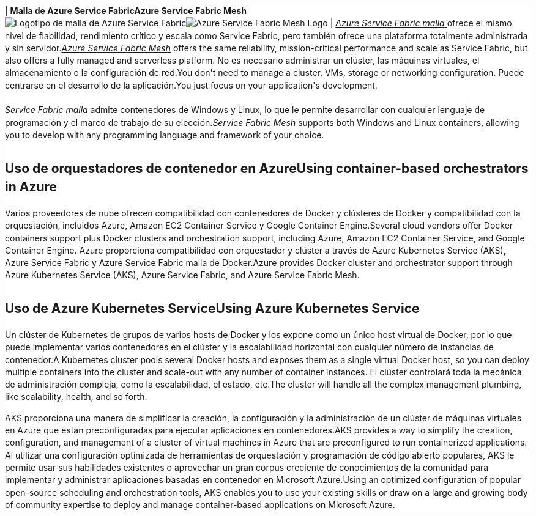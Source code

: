 | <span data-ttu-id="d2a7f-153">**Malla de Azure Service Fabric**</span><span class="sxs-lookup"><span data-stu-id="d2a7f-153">**Azure Service Fabric Mesh**</span></span> <br/> <span data-ttu-id="d2a7f-154">![Logotipo de malla de Azure Service Fabric](./media/azure-service-fabric-mesh-logo.png)</span><span class="sxs-lookup"><span data-stu-id="d2a7f-154">![Azure Service Fabric Mesh Logo](./media/azure-service-fabric-mesh-logo.png)</span></span> | <span data-ttu-id="d2a7f-155">[*Azure Service Fabric malla* ](https://docs.microsoft.com/azure/service-fabric-mesh/service-fabric-mesh-overview) ofrece el mismo nivel de fiabilidad, rendimiento crítico y escala como Service Fabric, pero también ofrece una plataforma totalmente administrada y sin servidor.</span><span class="sxs-lookup"><span data-stu-id="d2a7f-155">[*Azure Service Fabric Mesh*](https://docs.microsoft.com/azure/service-fabric-mesh/service-fabric-mesh-overview) offers the same reliability, mission-critical performance and scale as Service Fabric, but also offers a fully managed and serverless platform.</span></span> <span data-ttu-id="d2a7f-156">No es necesario administrar un clúster, las máquinas virtuales, el almacenamiento o la configuración de red.</span><span class="sxs-lookup"><span data-stu-id="d2a7f-156">You don't need to manage a cluster, VMs, storage or networking configuration.</span></span> <span data-ttu-id="d2a7f-157">Puede centrarse en el desarrollo de la aplicación.</span><span class="sxs-lookup"><span data-stu-id="d2a7f-157">You just focus on your application's development.</span></span> <br/> <br/> <span data-ttu-id="d2a7f-158">*Service Fabric malla* admite contenedores de Windows y Linux, lo que le permite desarrollar con cualquier lenguaje de programación y el marco de trabajo de su elección.</span><span class="sxs-lookup"><span data-stu-id="d2a7f-158">*Service Fabric Mesh* supports both Windows and Linux containers, allowing you to develop with any programming language and framework of your choice.</span></span>

## <a name="using-container-based-orchestrators-in-azure"></a><span data-ttu-id="d2a7f-159">Uso de orquestadores de contenedor en Azure</span><span class="sxs-lookup"><span data-stu-id="d2a7f-159">Using container-based orchestrators in Azure</span></span>

<span data-ttu-id="d2a7f-160">Varios proveedores de nube ofrecen compatibilidad con contenedores de Docker y clústeres de Docker y compatibilidad con la orquestación, incluidos Azure, Amazon EC2 Container Service y Google Container Engine.</span><span class="sxs-lookup"><span data-stu-id="d2a7f-160">Several cloud vendors offer Docker containers support plus Docker clusters and orchestration support, including Azure, Amazon EC2 Container Service, and Google Container Engine.</span></span> <span data-ttu-id="d2a7f-161">Azure proporciona compatibilidad con orquestador y clúster a través de Azure Kubernetes Service (AKS), Azure Service Fabric y Azure Service Fabric malla de Docker.</span><span class="sxs-lookup"><span data-stu-id="d2a7f-161">Azure provides Docker cluster and orchestrator support through Azure Kubernetes Service (AKS), Azure Service Fabric, and Azure Service Fabric Mesh.</span></span>

## <a name="using-azure-kubernetes-service"></a><span data-ttu-id="d2a7f-162">Uso de Azure Kubernetes Service</span><span class="sxs-lookup"><span data-stu-id="d2a7f-162">Using Azure Kubernetes Service</span></span>

<span data-ttu-id="d2a7f-163">Un clúster de Kubernetes de grupos de varios hosts de Docker y los expone como un único host virtual de Docker, por lo que puede implementar varios contenedores en el clúster y la escalabilidad horizontal con cualquier número de instancias de contenedor.</span><span class="sxs-lookup"><span data-stu-id="d2a7f-163">A Kubernetes cluster pools several Docker hosts and exposes them as a single virtual Docker host, so you can deploy multiple containers into the cluster and scale-out with any number of container instances.</span></span> <span data-ttu-id="d2a7f-164">El clúster controlará toda la mecánica de administración compleja, como la escalabilidad, el estado, etc.</span><span class="sxs-lookup"><span data-stu-id="d2a7f-164">The cluster will handle all the complex management plumbing, like scalability, health, and so forth.</span></span>

<span data-ttu-id="d2a7f-165">AKS proporciona una manera de simplificar la creación, la configuración y la administración de un clúster de máquinas virtuales en Azure que están preconfiguradas para ejecutar aplicaciones en contenedores.</span><span class="sxs-lookup"><span data-stu-id="d2a7f-165">AKS provides a way to simplify the creation, configuration, and management of a cluster of virtual machines in Azure that are preconfigured to run containerized applications.</span></span> <span data-ttu-id="d2a7f-166">Al utilizar una configuración optimizada de herramientas de orquestación y programación de código abierto populares, AKS le permite usar sus habilidades existentes o aprovechar un gran corpus creciente de conocimientos de la comunidad para implementar y administrar aplicaciones basadas en contenedor en Microsoft Azure.</span><span class="sxs-lookup"><span data-stu-id="d2a7f-166">Using an optimized configuration of popular open-source scheduling and orchestration tools, AKS enables you to use your existing skills or draw on a large and growing body of community expertise to deploy and manage container-based applications on Microsoft Azure.</span></span>
